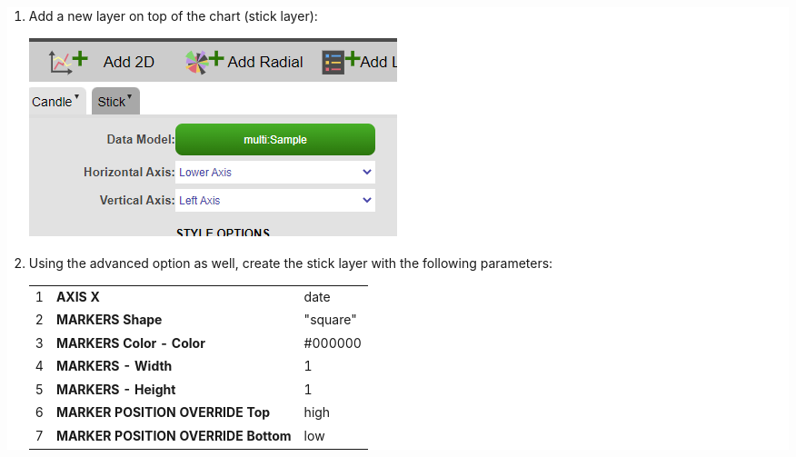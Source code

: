 1. Add a new layer on top of the chart (stick layer):

	![](../resources/legacy_mediawiki/CandlestickChartLayers.png "CandlestickChartLayers.png")

1. Using the advanced option as well, create the stick layer with the following parameters:

	|     |                                     |          |
	|-----|-------------------------------------|----------|
	| 1   | **AXIS X**                          | date     |
	| 2   | **MARKERS Shape**                   | "square" |
	| 3   | **MARKERS Color - Color**           | \#000000 |
	| 4   | **MARKERS - Width**                 | 1        |
	| 5   | **MARKERS - Height**                | 1        |
	| 6   | **MARKER POSITION OVERRIDE Top**    | high     |
	| 7   | **MARKER POSITION OVERRIDE Bottom** | low      |
